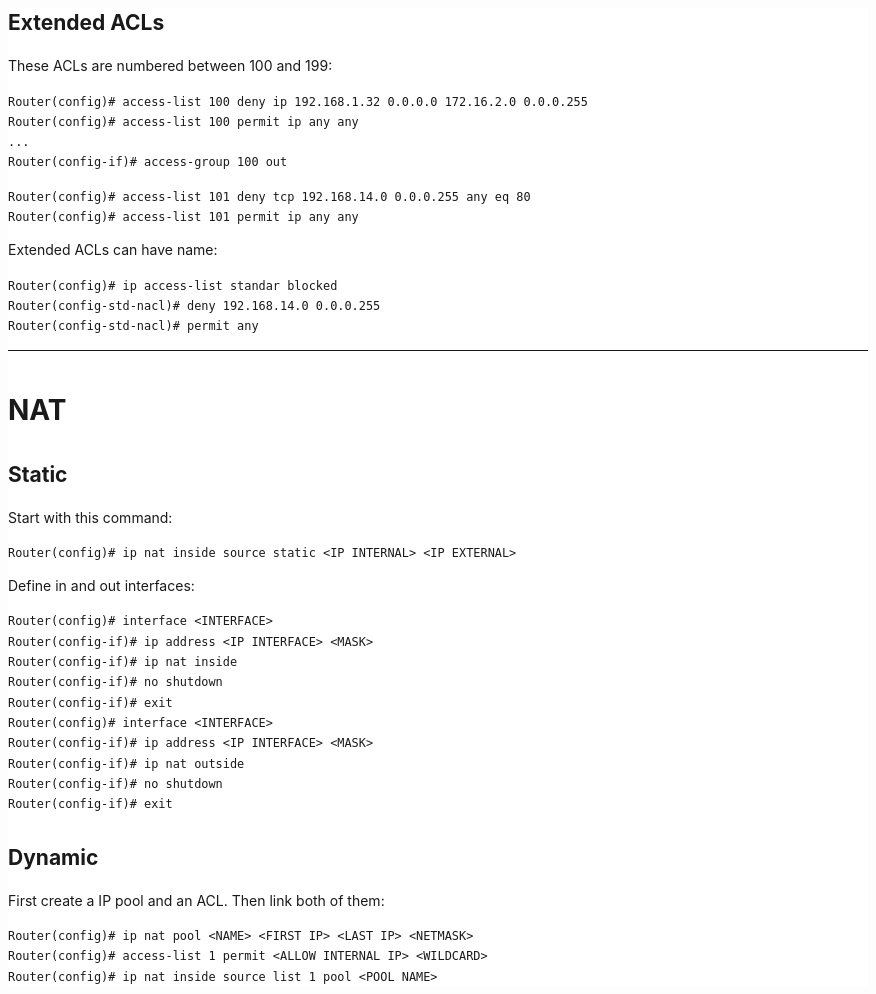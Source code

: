 ## Extended ACLs 
These ACLs are numbered between 100 and 199:
```console
Router(config)# access-list 100 deny ip 192.168.1.32 0.0.0.0 172.16.2.0 0.0.0.255
Router(config)# access-list 100 permit ip any any
...
Router(config-if)# access-group 100 out
```

```console
Router(config)# access-list 101 deny tcp 192.168.14.0 0.0.0.255 any eq 80
Router(config)# access-list 101 permit ip any any
```

Extended ACLs can have name:
```console
Router(config)# ip access-list standar blocked
Router(config-std-nacl)# deny 192.168.14.0 0.0.0.255
Router(config-std-nacl)# permit any
```

---

# NAT

## Static 
Start with this command:
```console
Router(config)# ip nat inside source static <IP INTERNAL> <IP EXTERNAL>
```

Define in and out interfaces:
```console
Router(config)# interface <INTERFACE>
Router(config-if)# ip address <IP INTERFACE> <MASK>
Router(config-if)# ip nat inside
Router(config-if)# no shutdown
Router(config-if)# exit
Router(config)# interface <INTERFACE>
Router(config-if)# ip address <IP INTERFACE> <MASK>
Router(config-if)# ip nat outside
Router(config-if)# no shutdown
Router(config-if)# exit
```

## Dynamic 
First create a IP pool and an ACL. Then link both of them:
```console
Router(config)# ip nat pool <NAME> <FIRST IP> <LAST IP> <NETMASK>
Router(config)# access-list 1 permit <ALLOW INTERNAL IP> <WILDCARD>
Router(config)# ip nat inside source list 1 pool <POOL NAME>
```
